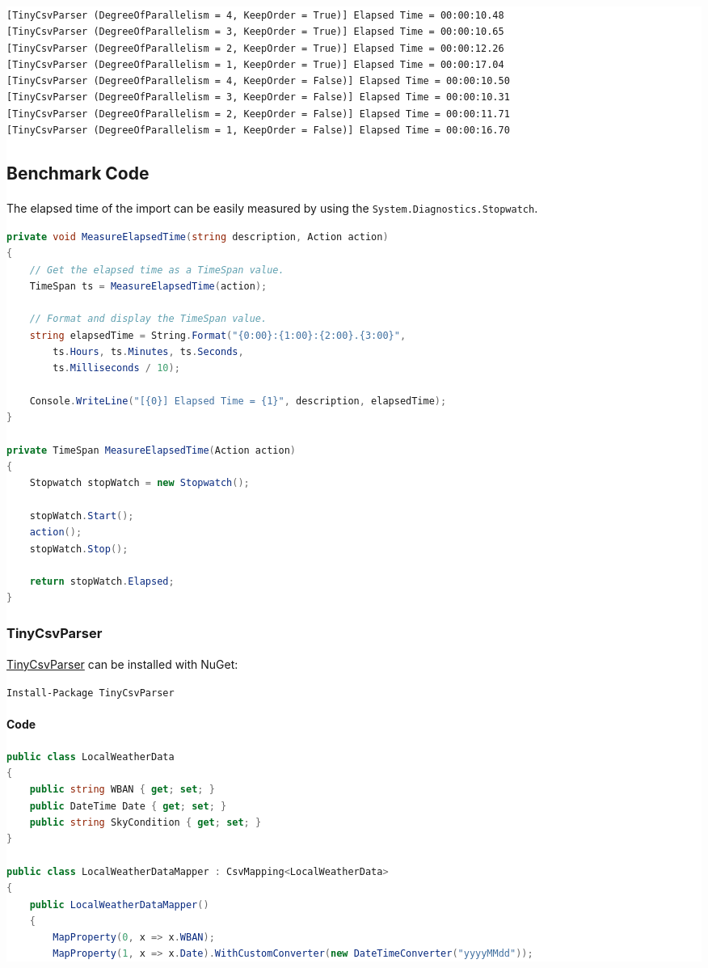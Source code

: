 ```
[TinyCsvParser (DegreeOfParallelism = 4, KeepOrder = True)] Elapsed Time = 00:00:10.48
[TinyCsvParser (DegreeOfParallelism = 3, KeepOrder = True)] Elapsed Time = 00:00:10.65
[TinyCsvParser (DegreeOfParallelism = 2, KeepOrder = True)] Elapsed Time = 00:00:12.26
[TinyCsvParser (DegreeOfParallelism = 1, KeepOrder = True)] Elapsed Time = 00:00:17.04
[TinyCsvParser (DegreeOfParallelism = 4, KeepOrder = False)] Elapsed Time = 00:00:10.50
[TinyCsvParser (DegreeOfParallelism = 3, KeepOrder = False)] Elapsed Time = 00:00:10.31
[TinyCsvParser (DegreeOfParallelism = 2, KeepOrder = False)] Elapsed Time = 00:00:11.71
[TinyCsvParser (DegreeOfParallelism = 1, KeepOrder = False)] Elapsed Time = 00:00:16.70
```

## Benchmark Code ##

The elapsed time of the import can be easily measured by using the ``System.Diagnostics.Stopwatch``.

```csharp
private void MeasureElapsedTime(string description, Action action)
{
    // Get the elapsed time as a TimeSpan value.
    TimeSpan ts = MeasureElapsedTime(action);

    // Format and display the TimeSpan value.
    string elapsedTime = String.Format("{0:00}:{1:00}:{2:00}.{3:00}",
        ts.Hours, ts.Minutes, ts.Seconds,
        ts.Milliseconds / 10);

    Console.WriteLine("[{0}] Elapsed Time = {1}", description, elapsedTime);
}

private TimeSpan MeasureElapsedTime(Action action)
{
    Stopwatch stopWatch = new Stopwatch();
    
    stopWatch.Start();
    action();
    stopWatch.Stop();

    return stopWatch.Elapsed;
}
```

### TinyCsvParser ###

[TinyCsvParser] can be installed with NuGet:

```
Install-Package TinyCsvParser
```

#### Code ####

```csharp
public class LocalWeatherData
{
    public string WBAN { get; set; }
    public DateTime Date { get; set; }
    public string SkyCondition { get; set; }
}

public class LocalWeatherDataMapper : CsvMapping<LocalWeatherData>
{
    public LocalWeatherDataMapper()
    {
        MapProperty(0, x => x.WBAN);
        MapProperty(1, x => x.Date).WithCustomConverter(new DateTimeConverter("yyyyMMdd"));
```

[FluentValidation]: https://github.com/JeremySkinner/FluentValidation
[CsvHelper]: https://github.com/JoshClose/CsvHelper
[FileHelpers]: http://www.filehelpers.net
[TinyCsvParser]: https://codeberg.org/bytefish/TinyCsvParser
[NUnit]: http://www.nunit.org
[MIT License]: https://opensource.org/licenses/MIT